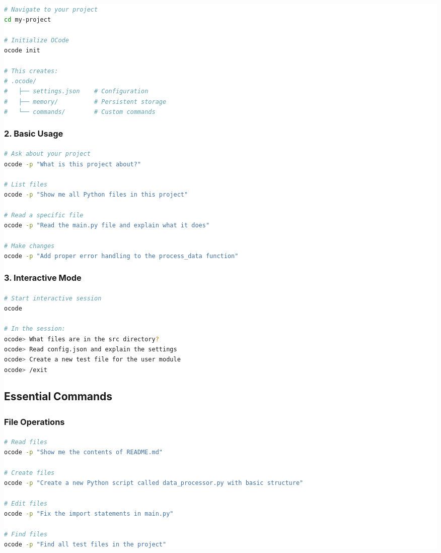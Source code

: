 ```bash
# Navigate to your project
cd my-project

# Initialize OCode
ocode init

# This creates:
# .ocode/
#   ├── settings.json    # Configuration
#   ├── memory/          # Persistent storage
#   └── commands/        # Custom commands
```

### 2. Basic Usage

```bash
# Ask about your project
ocode -p "What is this project about?"

# List files
ocode -p "Show me all Python files in this project"

# Read a specific file
ocode -p "Read the main.py file and explain what it does"

# Make changes
ocode -p "Add proper error handling to the process_data function"
```

### 3. Interactive Mode

```bash
# Start interactive session
ocode

# In the session:
ocode> What files are in the src directory?
ocode> Read config.json and explain the settings
ocode> Create a new test file for the user module
ocode> /exit
```

## Essential Commands

### File Operations

```bash
# Read files
ocode -p "Show me the contents of README.md"

# Create files
ocode -p "Create a new Python script called data_processor.py with basic structure"

# Edit files
ocode -p "Fix the import statements in main.py"

# Find files
ocode -p "Find all test files in the project"
```

